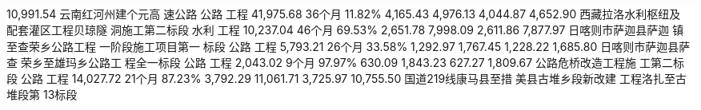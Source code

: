 10,991.54
云南红河州建个元高
速公路
公路
工程
41,975.68
36个月
11.82%
4,165.43
4,976.13
4,044.87
4,652.90
西藏拉洛水利枢纽及
配套灌区工程贝琼隧
洞施工第二标段
水利
工程
10,237.04
46个月
69.53%
2,651.78
7,998.09
2,611.86
7,877.97
日喀则市萨迦县萨迦
镇至查荣乡公路工程
一阶段施工项目第一
标段
公路
工程
5,793.21
26个月
33.58%
1,292.97
1,767.45
1,228.22
1,685.80
日喀则市萨迦县萨查
荣乡至雄玛乡公路工
程全一标段
公路
工程
2,043.02
9个月
97.97%
630.09
1,843.23
627.27
1,809.67
公路危桥改造工程施
工第二标段
公路
工程
14,027.72
21个月
87.23%
3,792.29
11,061.71
3,725.97
10,755.50
国道219线康马县至措
美县古堆乡段新改建
工程洛扎至古堆段第
13标段